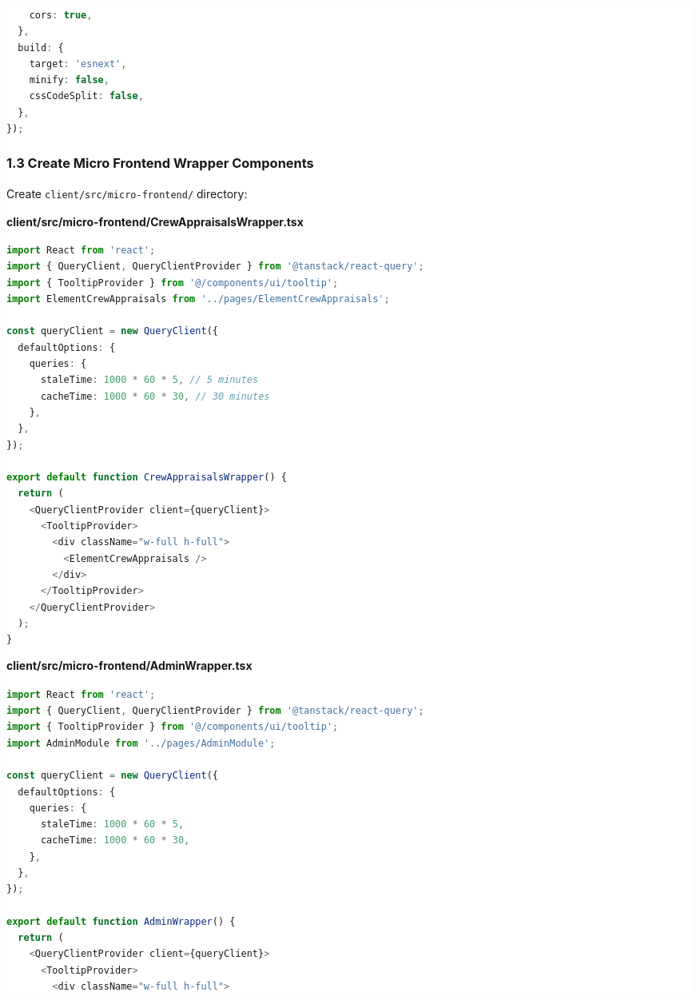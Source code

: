 ```typescript
    cors: true,
  },
  build: {
    target: 'esnext',
    minify: false,
    cssCodeSplit: false,
  },
});
```

### 1.3 Create Micro Frontend Wrapper Components

Create `client/src/micro-frontend/` directory:

**client/src/micro-frontend/CrewAppraisalsWrapper.tsx**

```typescript
import React from 'react';
import { QueryClient, QueryClientProvider } from '@tanstack/react-query';
import { TooltipProvider } from '@/components/ui/tooltip';
import ElementCrewAppraisals from '../pages/ElementCrewAppraisals';

const queryClient = new QueryClient({
  defaultOptions: {
    queries: {
      staleTime: 1000 * 60 * 5, // 5 minutes
      cacheTime: 1000 * 60 * 30, // 30 minutes
    },
  },
});

export default function CrewAppraisalsWrapper() {
  return (
    <QueryClientProvider client={queryClient}>
      <TooltipProvider>
        <div className="w-full h-full">
          <ElementCrewAppraisals />
        </div>
      </TooltipProvider>
    </QueryClientProvider>
  );
}
```

**client/src/micro-frontend/AdminWrapper.tsx**

```typescript
import React from 'react';
import { QueryClient, QueryClientProvider } from '@tanstack/react-query';
import { TooltipProvider } from '@/components/ui/tooltip';
import AdminModule from '../pages/AdminModule';

const queryClient = new QueryClient({
  defaultOptions: {
    queries: {
      staleTime: 1000 * 60 * 5,
      cacheTime: 1000 * 60 * 30,
    },
  },
});

export default function AdminWrapper() {
  return (
    <QueryClientProvider client={queryClient}>
      <TooltipProvider>
        <div className="w-full h-full">
```